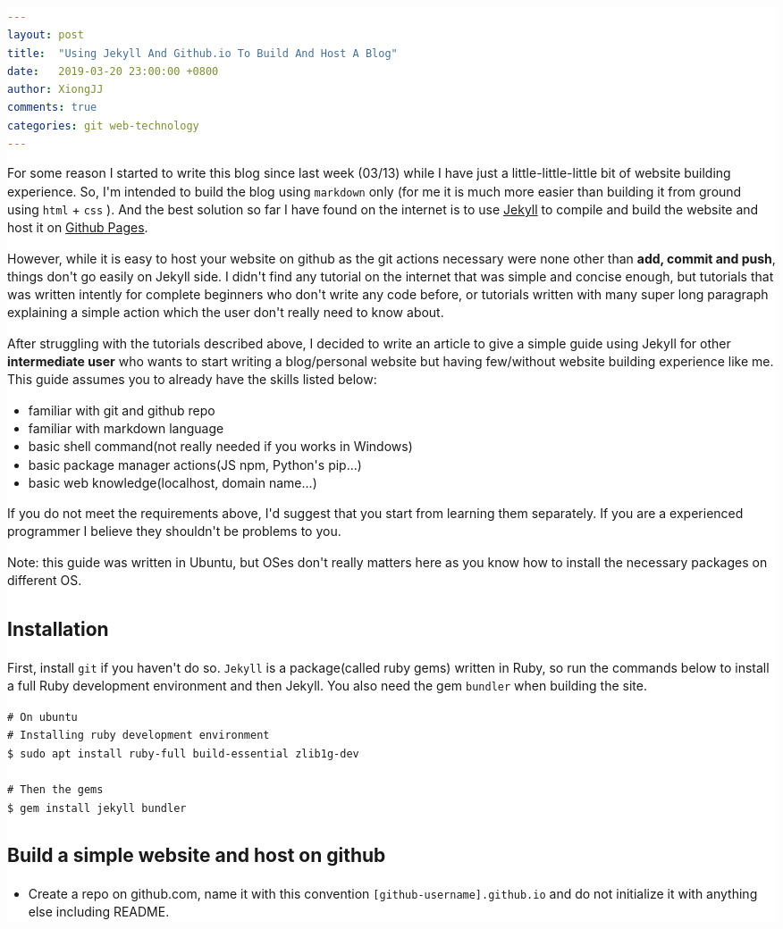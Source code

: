 ```yaml
---
layout: post
title:  "Using Jekyll And Github.io To Build And Host A Blog"
date:   2019-03-20 23:00:00 +0800
author: XiongJJ
comments: true
categories: git web-technology
---
```


For some reason I started to write this blog since last week (03/13) while I have just a little-little-little bit of website building experience. So, I'm intended to build the blog using `markdown` only (for me it is much more easier than building it from ground using `html` + `css` ). And the best solution so far I have found on the internet is to use [Jekyll](https://jekyllrb.com/) to compile and build the website and host it on [Github Pages](https://pages.github.com/).

However, while it is easy to host your website on github as the git actions necessary were none other than **add, commit and push**, things don't go easily on Jekyll side. I didn't find any tutorial on the internet that was simple and concise enough, but tutorials that was written intently for complete beginners who don't write any code before, or tutorials written with many super long paragraph explaining a simple action which the user don't really need to know about.

After struggling with the tutorials described above, I decided to write an article to give a simple guide using Jekyll for other **intermediate user** who wants to start writing a blog/personal website but having few/without website building experience like me. This guide assumes you to already have the skills listed below:
+   familiar with git and github repo
+   familiar with markdown language
+   basic shell command(not really needed if you works in Windows)
+   basic package manager actions(JS npm, Python's pip...)
+   basic web knowledge(localhost, domain name...)

If you do not meet the requirements above, I'd suggest that you start from learning them separately. If you are a experienced programmer I believe they shouldn't be problems to you.

Note: this guide was written in Ubuntu, but OSes don't really matters here as you know how to install the necessary packages on different OS.

## Installation
First, install `git` if you haven't do so. `Jekyll` is a package(called ruby gems) written in Ruby, so run the commands below to install a full Ruby development environment and then Jekyll. You also need the gem `bundler` when building the site.

```
# On ubuntu
# Installing ruby development environment
$ sudo apt install ruby-full build-essential zlib1g-dev

# Then the gems
$ gem install jekyll bundler
```

## Build a simple website and host on github
+   Create a repo on github.com, name it with this convention `[github-username].github.io` and do not initialize it with anything else including README.<br>
	